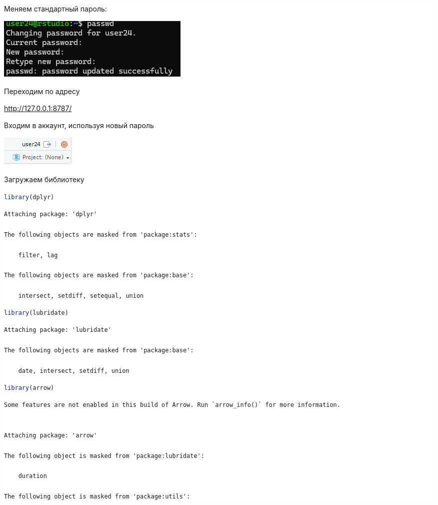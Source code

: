 Меняем стандартный пароль:

![](images/1.png)

Переходим по адресу

http://127.0.0.1:8787/

Входим в аккаунт, используя новый пароль

![](images/2.png)

Загружаем библиотеку

``` r
library(dplyr)
```


    Attaching package: 'dplyr'

    The following objects are masked from 'package:stats':

        filter, lag

    The following objects are masked from 'package:base':

        intersect, setdiff, setequal, union

``` r
library(lubridate)
```


    Attaching package: 'lubridate'

    The following objects are masked from 'package:base':

        date, intersect, setdiff, union

``` r
library(arrow)
```

    Some features are not enabled in this build of Arrow. Run `arrow_info()` for more information.


    Attaching package: 'arrow'

    The following object is masked from 'package:lubridate':

        duration

    The following object is masked from 'package:utils':
